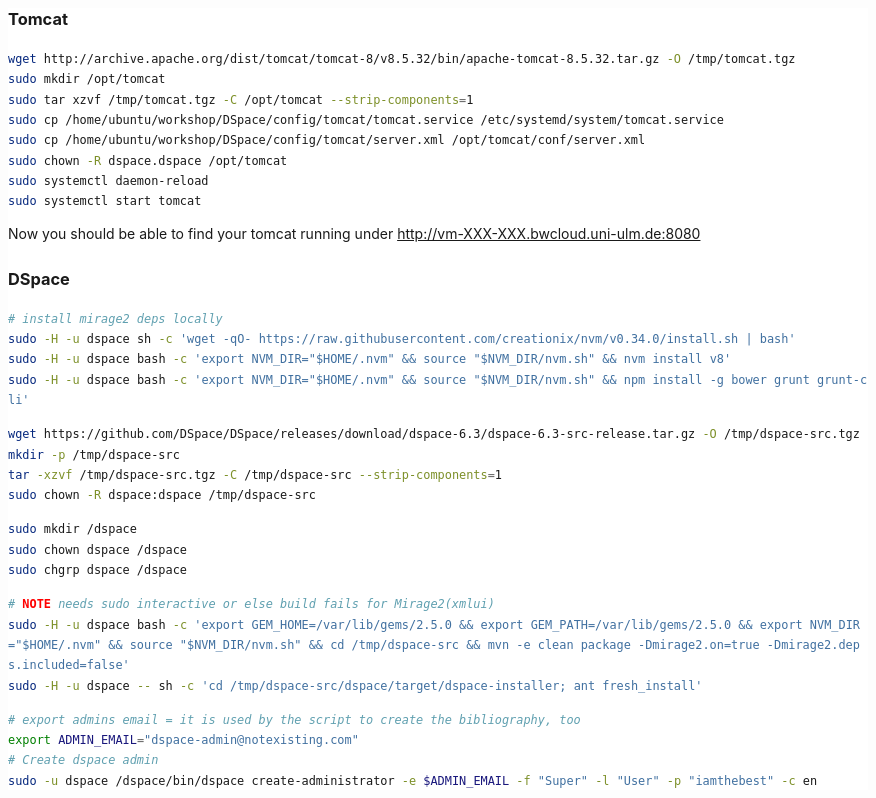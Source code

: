 ### Tomcat

```bash
wget http://archive.apache.org/dist/tomcat/tomcat-8/v8.5.32/bin/apache-tomcat-8.5.32.tar.gz -O /tmp/tomcat.tgz
sudo mkdir /opt/tomcat
sudo tar xzvf /tmp/tomcat.tgz -C /opt/tomcat --strip-components=1
sudo cp /home/ubuntu/workshop/DSpace/config/tomcat/tomcat.service /etc/systemd/system/tomcat.service
sudo cp /home/ubuntu/workshop/DSpace/config/tomcat/server.xml /opt/tomcat/conf/server.xml
sudo chown -R dspace.dspace /opt/tomcat
sudo systemctl daemon-reload
sudo systemctl start tomcat
```

Now you should be able to find your tomcat running under http://vm-XXX-XXX.bwcloud.uni-ulm.de:8080

### DSpace
```bash
# install mirage2 deps locally
sudo -H -u dspace sh -c 'wget -qO- https://raw.githubusercontent.com/creationix/nvm/v0.34.0/install.sh | bash'
sudo -H -u dspace bash -c 'export NVM_DIR="$HOME/.nvm" && source "$NVM_DIR/nvm.sh" && nvm install v8'
sudo -H -u dspace bash -c 'export NVM_DIR="$HOME/.nvm" && source "$NVM_DIR/nvm.sh" && npm install -g bower grunt grunt-cli'
```
```bash
wget https://github.com/DSpace/DSpace/releases/download/dspace-6.3/dspace-6.3-src-release.tar.gz -O /tmp/dspace-src.tgz
mkdir -p /tmp/dspace-src
tar -xzvf /tmp/dspace-src.tgz -C /tmp/dspace-src --strip-components=1
sudo chown -R dspace:dspace /tmp/dspace-src 
```
```bash
sudo mkdir /dspace
sudo chown dspace /dspace
sudo chgrp dspace /dspace
```
```bash
# NOTE needs sudo interactive or else build fails for Mirage2(xmlui)
sudo -H -u dspace bash -c 'export GEM_HOME=/var/lib/gems/2.5.0 && export GEM_PATH=/var/lib/gems/2.5.0 && export NVM_DIR="$HOME/.nvm" && source "$NVM_DIR/nvm.sh" && cd /tmp/dspace-src && mvn -e clean package -Dmirage2.on=true -Dmirage2.deps.included=false'
sudo -H -u dspace -- sh -c 'cd /tmp/dspace-src/dspace/target/dspace-installer; ant fresh_install'
```
```bash
# export admins email = it is used by the script to create the bibliography, too
export ADMIN_EMAIL="dspace-admin@notexisting.com"
# Create dspace admin
sudo -u dspace /dspace/bin/dspace create-administrator -e $ADMIN_EMAIL -f "Super" -l "User" -p "iamthebest" -c en
```
